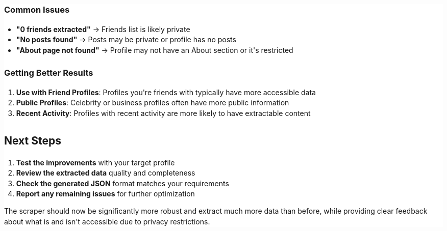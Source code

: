 ### **Common Issues**

- **"0 friends extracted"** → Friends list is likely private
- **"No posts found"** → Posts may be private or profile has no posts
- **"About page not found"** → Profile may not have an About section or it's restricted

### **Getting Better Results**

1. **Use with Friend Profiles**: Profiles you're friends with typically have more accessible data
2. **Public Profiles**: Celebrity or business profiles often have more public information
3. **Recent Activity**: Profiles with recent activity are more likely to have extractable content

## Next Steps

1. **Test the improvements** with your target profile
2. **Review the extracted data** quality and completeness
3. **Check the generated JSON** format matches your requirements
4. **Report any remaining issues** for further optimization

The scraper should now be significantly more robust and extract much more data than before, while providing clear feedback about what is and isn't accessible due to privacy restrictions. 